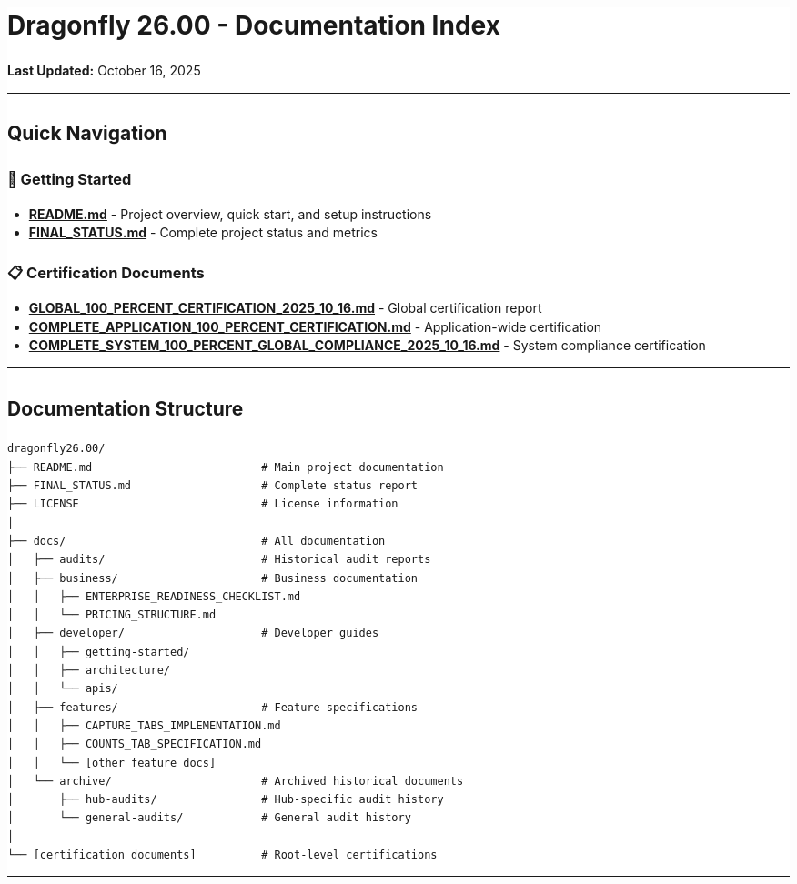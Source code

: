 # Dragonfly 26.00 - Documentation Index

**Last Updated:** October 16, 2025

---

## Quick Navigation

### 🚀 Getting Started
- **[README.md](README.md)** - Project overview, quick start, and setup instructions
- **[FINAL_STATUS.md](FINAL_STATUS.md)** - Complete project status and metrics

### 📋 Certification Documents
- **[GLOBAL_100_PERCENT_CERTIFICATION_2025_10_16.md](GLOBAL_100_PERCENT_CERTIFICATION_2025_10_16.md)** - Global certification report
- **[COMPLETE_APPLICATION_100_PERCENT_CERTIFICATION.md](COMPLETE_APPLICATION_100_PERCENT_CERTIFICATION.md)** - Application-wide certification
- **[COMPLETE_SYSTEM_100_PERCENT_GLOBAL_COMPLIANCE_2025_10_16.md](COMPLETE_SYSTEM_100_PERCENT_GLOBAL_COMPLIANCE_2025_10_16.md)** - System compliance certification

---

## Documentation Structure

```
dragonfly26.00/
├── README.md                          # Main project documentation
├── FINAL_STATUS.md                    # Complete status report
├── LICENSE                            # License information
│
├── docs/                              # All documentation
│   ├── audits/                        # Historical audit reports
│   ├── business/                      # Business documentation
│   │   ├── ENTERPRISE_READINESS_CHECKLIST.md
│   │   └── PRICING_STRUCTURE.md
│   ├── developer/                     # Developer guides
│   │   ├── getting-started/
│   │   ├── architecture/
│   │   └── apis/
│   ├── features/                      # Feature specifications
│   │   ├── CAPTURE_TABS_IMPLEMENTATION.md
│   │   ├── COUNTS_TAB_SPECIFICATION.md
│   │   └── [other feature docs]
│   └── archive/                       # Archived historical documents
│       ├── hub-audits/                # Hub-specific audit history
│       └── general-audits/            # General audit history
│
└── [certification documents]          # Root-level certifications
```

---